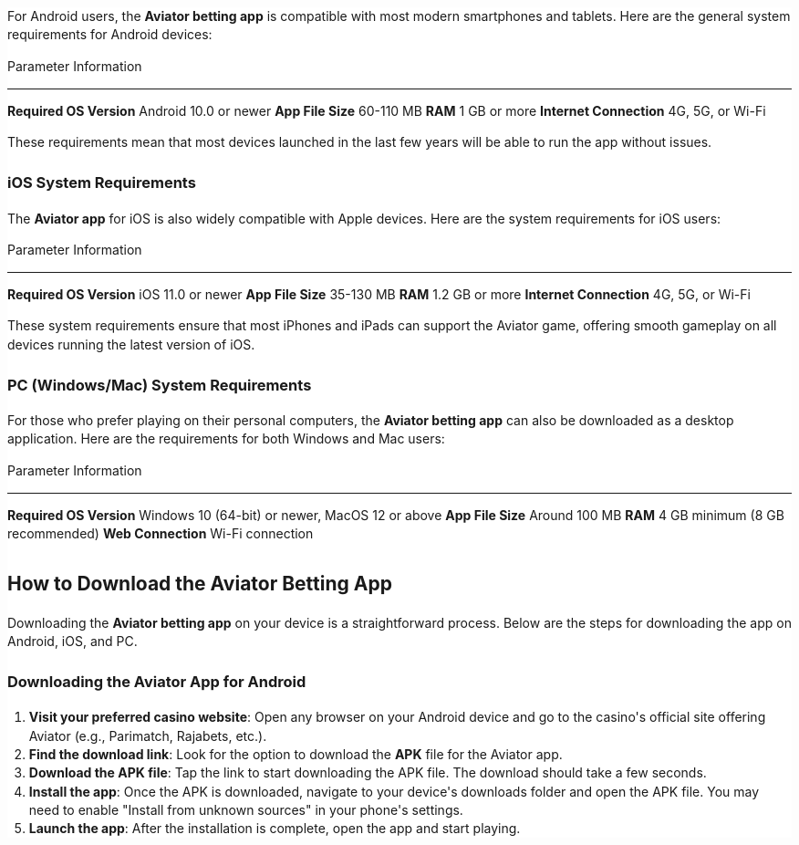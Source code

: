 For Android users, the **Aviator betting app** is compatible with most
modern smartphones and tablets. Here are the general system requirements
for Android devices:

  Parameter                 Information
  ------------------------- -----------------------
  **Required OS Version**   Android 10.0 or newer
  **App File Size**         60-110 MB
  **RAM**                   1 GB or more
  **Internet Connection**   4G, 5G, or Wi-Fi

These requirements mean that most devices launched in the last few years
will be able to run the app without issues.

### iOS System Requirements

The **Aviator app** for iOS is also widely compatible with Apple
devices. Here are the system requirements for iOS users:

  Parameter                 Information
  ------------------------- -------------------
  **Required OS Version**   iOS 11.0 or newer
  **App File Size**         35-130 MB
  **RAM**                   1.2 GB or more
  **Internet Connection**   4G, 5G, or Wi-Fi

These system requirements ensure that most iPhones and iPads can support
the Aviator game, offering smooth gameplay on all devices running the
latest version of iOS.

### PC (Windows/Mac) System Requirements

For those who prefer playing on their personal computers, the **Aviator
betting app** can also be downloaded as a desktop application. Here are
the requirements for both Windows and Mac users:

  Parameter                 Information
  ------------------------- -------------------------------------------------
  **Required OS Version**   Windows 10 (64-bit) or newer, MacOS 12 or above
  **App File Size**         Around 100 MB
  **RAM**                   4 GB minimum (8 GB recommended)
  **Web Connection**        Wi-Fi connection

## How to Download the Aviator Betting App

Downloading the **Aviator betting app** on your device is a
straightforward process. Below are the steps for downloading the app on
Android, iOS, and PC.

### Downloading the Aviator App for Android

1.  **Visit your preferred casino website**: Open any browser on your
    Android device and go to the casino's official site offering Aviator
    (e.g., Parimatch, Rajabets, etc.).
2.  **Find the download link**: Look for the option to download the
    **APK** file for the Aviator app.
3.  **Download the APK file**: Tap the link to start downloading the APK
    file. The download should take a few seconds.
4.  **Install the app**: Once the APK is downloaded, navigate to your
    device's downloads folder and open the APK file. You may need to
    enable \"Install from unknown sources\" in your phone\'s settings.
5.  **Launch the app**: After the installation is complete, open the app
    and start playing.
